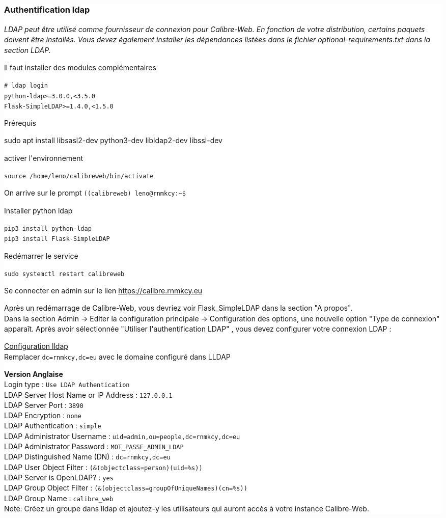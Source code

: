 ### Authentification ldap

*LDAP peut être utilisé comme fournisseur de connexion pour Calibre-Web. En fonction de votre distribution, certains paquets doivent être installés. Vous devez également installer les dépendances listées dans le fichier optional-requirements.txt dans la section LDAP.*

Il faut installer des modules complémentaires  

```
# ldap login
python-ldap>=3.0.0,<3.5.0
Flask-SimpleLDAP>=1.4.0,<1.5.0
```

Prérequis

 sudo apt install libsasl2-dev python3-dev libldap2-dev libssl-dev

activer l'environnement

    source /home/leno/calibreweb/bin/activate

On arrive sur le prompt `((calibreweb) leno@rnmkcy:~$`  

Installer python ldap

```shell
pip3 install python-ldap
pip3 install Flask-SimpleLDAP
```

Redémarrer le service 

    sudo systemctl restart calibreweb

Se connecter en admin sur le lien <https://calibre.rnmkcy.eu>

Après un redémarrage de Calibre-Web, vous devriez voir Flask_SimpleLDAP dans la section "A propos".  
Dans la section Admin -> Editer la configuration principale -> Configuration des options, une nouvelle option "Type de connexion" apparaît. Après avoir sélectionnée "Utiliser l'authentification LDAP" , vous devez configurer votre connexion LDAP :

[Configuration lldap](https://github.com/lldap/lldap/blob/main/example_configs/calibre_web.md)   
Remplacer `dc=rnmkcy,dc=eu` avec le domaine configuré dans LLDAP

**Version Anglaise**  
Login type : `Use LDAP Authentication`  
LDAP Server Host Name or IP Address : `127.0.0.1`  
LDAP Server Port : `3890`  
LDAP Encryption : `none`  
LDAP Authentication : `simple`  
LDAP Administrator Username : `uid=admin,ou=people,dc=rnmkcy,dc=eu`  
LDAP Administrator Password : `MOT_PASSE_ADMIN_LDAP`  
LDAP Distinguished Name (DN) : `dc=rnmkcy,dc=eu`  
LDAP User Object Filter : `(&(objectclass=person)(uid=%s))`  
LDAP Server is OpenLDAP? : `yes`  
LDAP Group Object Filter : `(&(objectclass=groupOfUniqueNames)(cn=%s))`  
LDAP Group Name : `calibre_web`  
Note: Créez un groupe dans lldap et ajoutez-y les utilisateurs qui auront accès à votre instance Calibre-Web.
